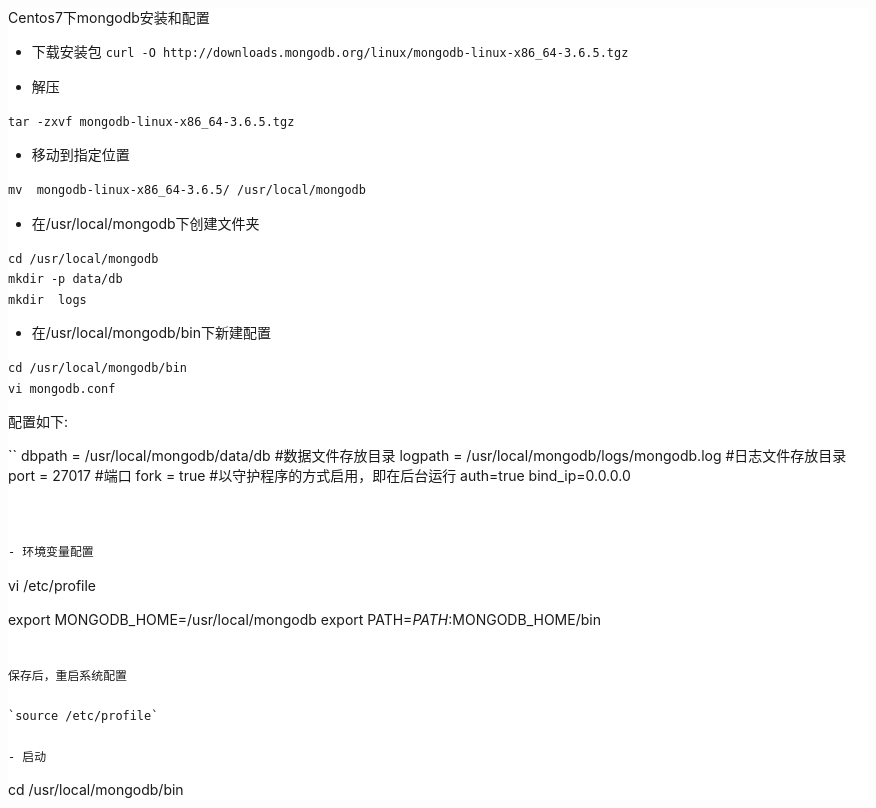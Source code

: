 Centos7下mongodb安装和配置

- 下载安装包
`curl -O http://downloads.mongodb.org/linux/mongodb-linux-x86_64-3.6.5.tgz`

- 解压

`tar -zxvf mongodb-linux-x86_64-3.6.5.tgz`


- 移动到指定位置

`mv  mongodb-linux-x86_64-3.6.5/ /usr/local/mongodb`

- 在/usr/local/mongodb下创建文件夹

```
cd /usr/local/mongodb
mkdir -p data/db
mkdir  logs
```

- 在/usr/local/mongodb/bin下新建配置

```
cd /usr/local/mongodb/bin
vi mongodb.conf
```

配置如下:

``
dbpath = /usr/local/mongodb/data/db #数据文件存放目录
logpath = /usr/local/mongodb/logs/mongodb.log #日志文件存放目录
port = 27017 #端口
fork = true #以守护程序的方式启用，即在后台运行
auth=true
bind_ip=0.0.0.0
```


- 环境变量配置

```
vi /etc/profile 

export MONGODB_HOME=/usr/local/mongodb
export PATH=$PATH:$MONGODB_HOME/bin
```

保存后，重启系统配置

`source /etc/profile`

- 启动

```
cd /usr/local/mongodb/bin
